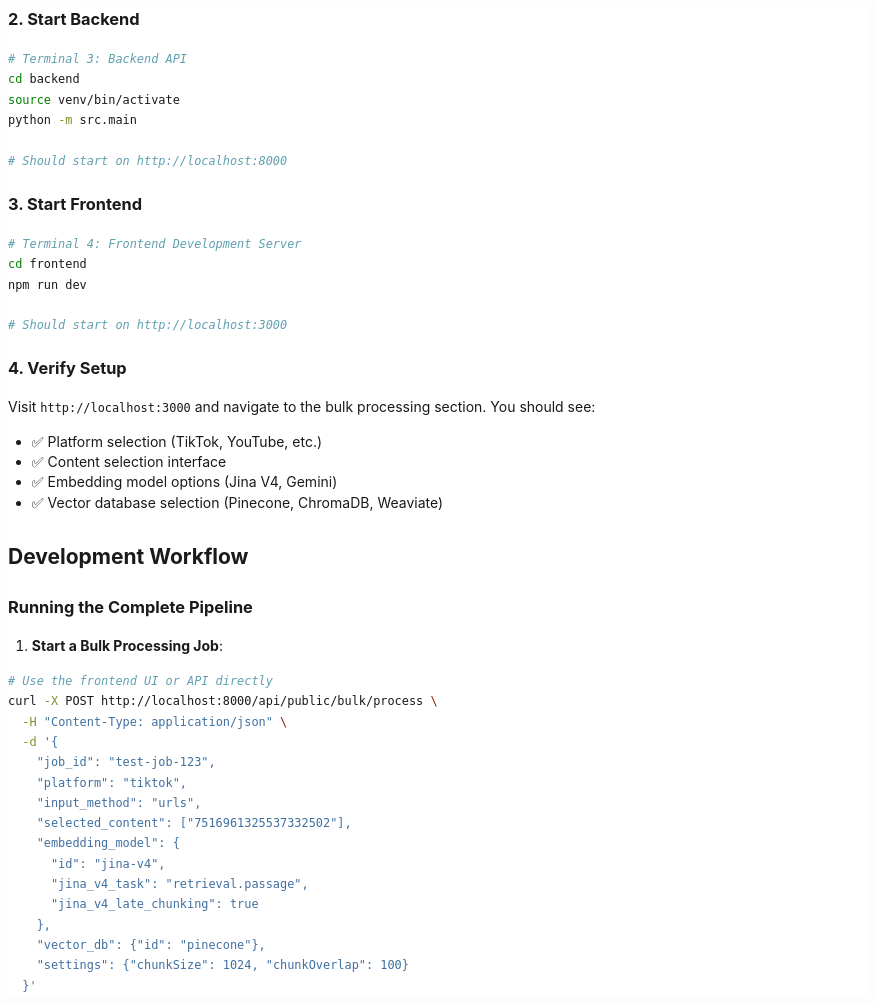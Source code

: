 ### 2. Start Backend

```bash
# Terminal 3: Backend API
cd backend
source venv/bin/activate
python -m src.main

# Should start on http://localhost:8000
```

### 3. Start Frontend

```bash
# Terminal 4: Frontend Development Server
cd frontend
npm run dev

# Should start on http://localhost:3000
```

### 4. Verify Setup

Visit `http://localhost:3000` and navigate to the bulk processing section. You should see:
- ✅ Platform selection (TikTok, YouTube, etc.)
- ✅ Content selection interface
- ✅ Embedding model options (Jina V4, Gemini)
- ✅ Vector database selection (Pinecone, ChromaDB, Weaviate)

## Development Workflow

### Running the Complete Pipeline

1. **Start a Bulk Processing Job**:
```bash
# Use the frontend UI or API directly
curl -X POST http://localhost:8000/api/public/bulk/process \
  -H "Content-Type: application/json" \
  -d '{
    "job_id": "test-job-123",
    "platform": "tiktok", 
    "input_method": "urls",
    "selected_content": ["7516961325537332502"],
    "embedding_model": {
      "id": "jina-v4",
      "jina_v4_task": "retrieval.passage",
      "jina_v4_late_chunking": true
    },
    "vector_db": {"id": "pinecone"},
    "settings": {"chunkSize": 1024, "chunkOverlap": 100}
  }'
```

